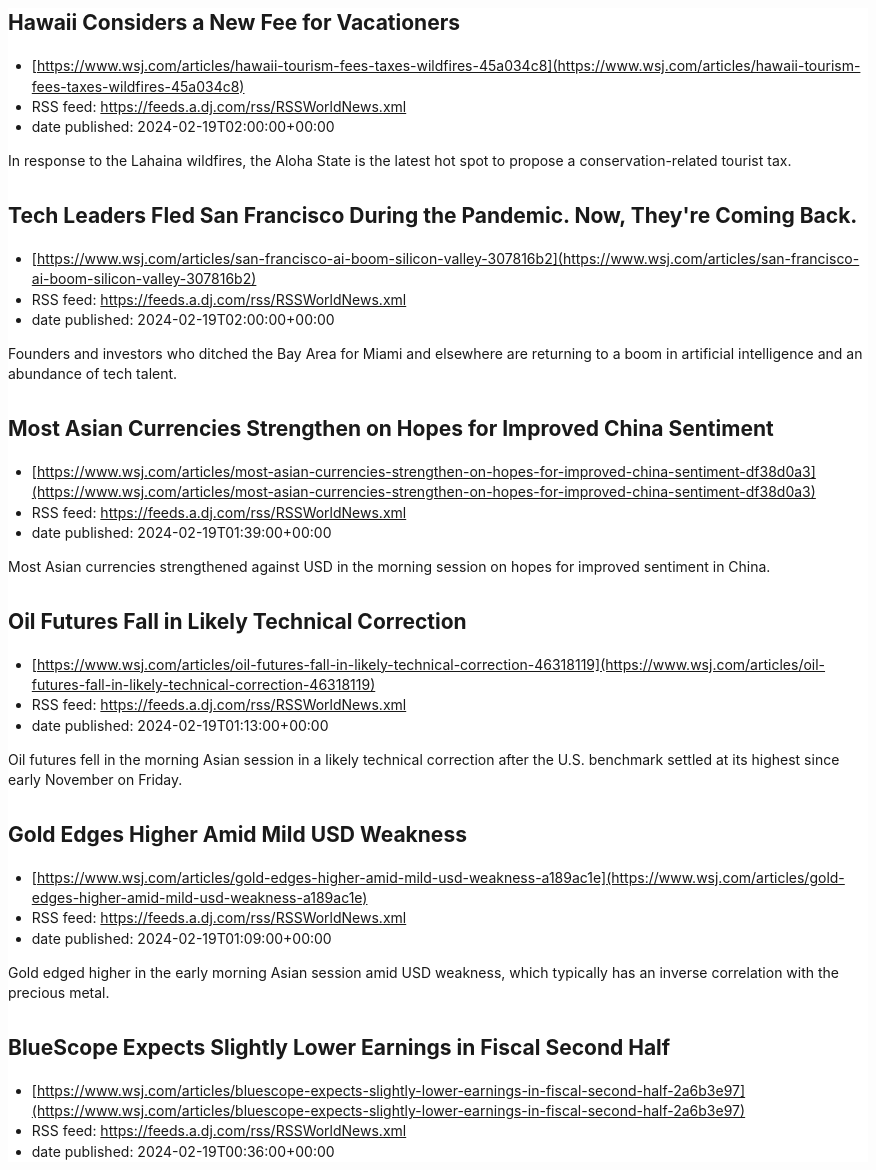 ## Hawaii Considers a New Fee for Vacationers
 - [https://www.wsj.com/articles/hawaii-tourism-fees-taxes-wildfires-45a034c8](https://www.wsj.com/articles/hawaii-tourism-fees-taxes-wildfires-45a034c8)
 - RSS feed: https://feeds.a.dj.com/rss/RSSWorldNews.xml
 - date published: 2024-02-19T02:00:00+00:00

In response to the Lahaina wildfires, the Aloha State is the latest hot spot to propose a conservation-related tourist tax.

## Tech Leaders Fled San Francisco During the Pandemic. Now, They're Coming Back.
 - [https://www.wsj.com/articles/san-francisco-ai-boom-silicon-valley-307816b2](https://www.wsj.com/articles/san-francisco-ai-boom-silicon-valley-307816b2)
 - RSS feed: https://feeds.a.dj.com/rss/RSSWorldNews.xml
 - date published: 2024-02-19T02:00:00+00:00

Founders and investors who ditched the Bay Area for Miami and elsewhere are returning to a boom in artificial intelligence and an abundance of tech talent.

## Most Asian Currencies Strengthen on Hopes for Improved China Sentiment
 - [https://www.wsj.com/articles/most-asian-currencies-strengthen-on-hopes-for-improved-china-sentiment-df38d0a3](https://www.wsj.com/articles/most-asian-currencies-strengthen-on-hopes-for-improved-china-sentiment-df38d0a3)
 - RSS feed: https://feeds.a.dj.com/rss/RSSWorldNews.xml
 - date published: 2024-02-19T01:39:00+00:00

Most Asian currencies strengthened against USD in the morning session on hopes for improved sentiment in China.

## Oil Futures Fall in Likely Technical Correction
 - [https://www.wsj.com/articles/oil-futures-fall-in-likely-technical-correction-46318119](https://www.wsj.com/articles/oil-futures-fall-in-likely-technical-correction-46318119)
 - RSS feed: https://feeds.a.dj.com/rss/RSSWorldNews.xml
 - date published: 2024-02-19T01:13:00+00:00

Oil futures fell in the morning Asian session in a likely technical correction after the U.S. benchmark settled at its highest since early November on Friday.

## Gold Edges Higher Amid Mild USD Weakness
 - [https://www.wsj.com/articles/gold-edges-higher-amid-mild-usd-weakness-a189ac1e](https://www.wsj.com/articles/gold-edges-higher-amid-mild-usd-weakness-a189ac1e)
 - RSS feed: https://feeds.a.dj.com/rss/RSSWorldNews.xml
 - date published: 2024-02-19T01:09:00+00:00

Gold edged higher in the early morning Asian session amid USD weakness, which typically has an inverse correlation with the precious metal.

## BlueScope Expects Slightly Lower Earnings in Fiscal Second Half
 - [https://www.wsj.com/articles/bluescope-expects-slightly-lower-earnings-in-fiscal-second-half-2a6b3e97](https://www.wsj.com/articles/bluescope-expects-slightly-lower-earnings-in-fiscal-second-half-2a6b3e97)
 - RSS feed: https://feeds.a.dj.com/rss/RSSWorldNews.xml
 - date published: 2024-02-19T00:36:00+00:00
